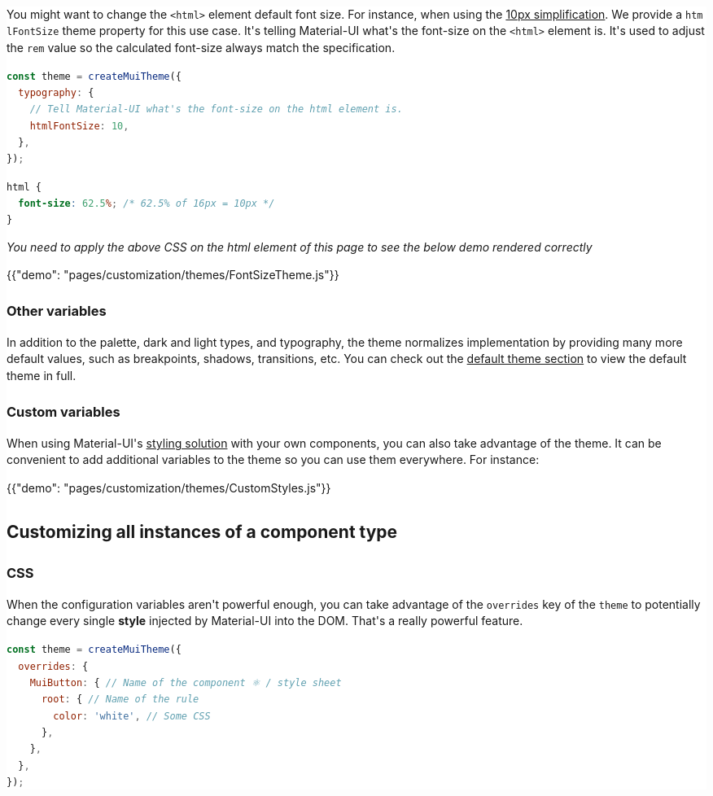 You might want to change the `<html>` element default font size. For instance, when using the [10px simplification](https://www.sitepoint.com/understanding-and-using-rem-units-in-css/).
We provide a `htmlFontSize` theme property for this use case.
It's telling Material-UI what's the font-size on the `<html>` element is.
It's used to adjust the `rem` value so the calculated font-size always match the specification.

```js
const theme = createMuiTheme({
  typography: {
    // Tell Material-UI what's the font-size on the html element is.
    htmlFontSize: 10,
  },
});
```

```css
html {
  font-size: 62.5%; /* 62.5% of 16px = 10px */
}
```

*You need to apply the above CSS on the html element of this page to see the below demo rendered correctly*

{{"demo": "pages/customization/themes/FontSizeTheme.js"}}

### Other variables

In addition to the palette, dark and light types, and typography, the theme normalizes implementation by providing many more default values, such as breakpoints, shadows, transitions, etc.
You can check out the [default theme section](/customization/default-theme) to view the default theme in full.

### Custom variables

When using Material-UI's [styling solution](/customization/css-in-js) with your own components,
you can also take advantage of the theme.
It can be convenient to add additional variables to the theme so you can use them everywhere.
For instance:

{{"demo": "pages/customization/themes/CustomStyles.js"}}

## Customizing all instances of a component type

### CSS

When the configuration variables aren't powerful enough, you can take advantage of the
`overrides` key of the `theme` to potentially change every single **style** injected by Material-UI into the DOM.
That's a really powerful feature.

```js
const theme = createMuiTheme({
  overrides: {
    MuiButton: { // Name of the component ⚛️ / style sheet
      root: { // Name of the rule
        color: 'white', // Some CSS
      },
    },
  },
});
```
